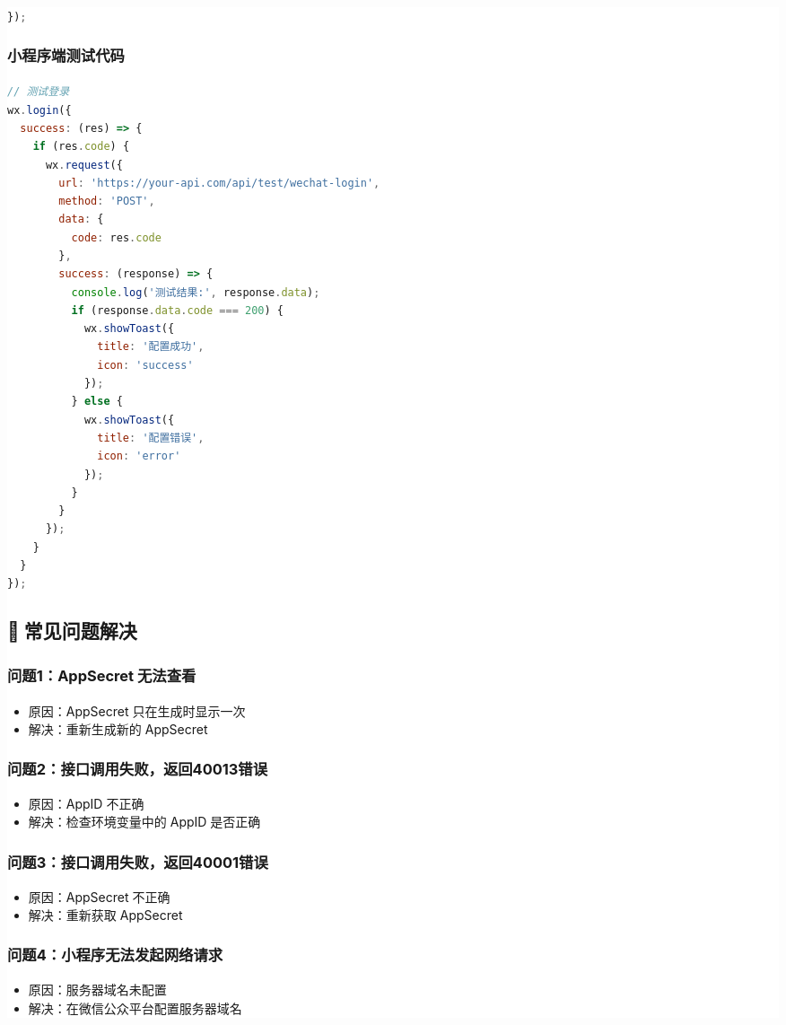 ```javascript
});
```

### **小程序端测试代码**
```javascript
// 测试登录
wx.login({
  success: (res) => {
    if (res.code) {
      wx.request({
        url: 'https://your-api.com/api/test/wechat-login',
        method: 'POST',
        data: {
          code: res.code
        },
        success: (response) => {
          console.log('测试结果:', response.data);
          if (response.data.code === 200) {
            wx.showToast({
              title: '配置成功',
              icon: 'success'
            });
          } else {
            wx.showToast({
              title: '配置错误',
              icon: 'error'
            });
          }
        }
      });
    }
  }
});
```

## 🚨 常见问题解决

### **问题1：AppSecret 无法查看**
- 原因：AppSecret 只在生成时显示一次
- 解决：重新生成新的 AppSecret

### **问题2：接口调用失败，返回40013错误**
- 原因：AppID 不正确
- 解决：检查环境变量中的 AppID 是否正确

### **问题3：接口调用失败，返回40001错误**
- 原因：AppSecret 不正确
- 解决：重新获取 AppSecret

### **问题4：小程序无法发起网络请求**
- 原因：服务器域名未配置
- 解决：在微信公众平台配置服务器域名
